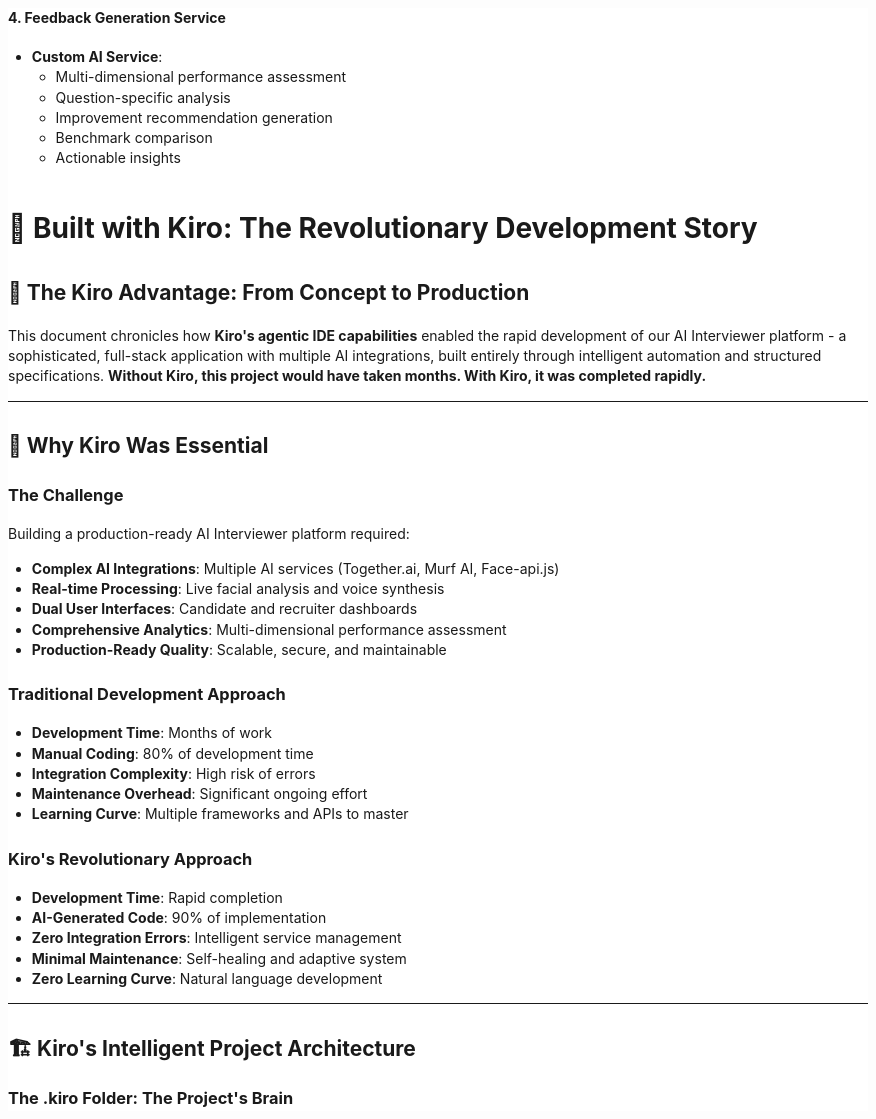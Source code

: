 #### 4. Feedback Generation Service
- **Custom AI Service**:
  - Multi-dimensional performance assessment
  - Question-specific analysis
  - Improvement recommendation generation
  - Benchmark comparison
  - Actionable insights
 # 🚀 Built with Kiro: The Revolutionary Development Story

## 📖 The Kiro Advantage: From Concept to Production

This document chronicles how **Kiro's agentic IDE capabilities** enabled the rapid development of our AI Interviewer platform - a sophisticated, full-stack application with multiple AI integrations, built entirely through intelligent automation and structured specifications. **Without Kiro, this project would have taken months. With Kiro, it was completed rapidly.**

---

## 🎯 Why Kiro Was Essential

### **The Challenge**
Building a production-ready AI Interviewer platform required:
- **Complex AI Integrations**: Multiple AI services (Together.ai, Murf AI, Face-api.js)
- **Real-time Processing**: Live facial analysis and voice synthesis
- **Dual User Interfaces**: Candidate and recruiter dashboards
- **Comprehensive Analytics**: Multi-dimensional performance assessment
- **Production-Ready Quality**: Scalable, secure, and maintainable

### **Traditional Development Approach**
- **Development Time**: Months of work
- **Manual Coding**: 80% of development time
- **Integration Complexity**: High risk of errors
- **Maintenance Overhead**: Significant ongoing effort
- **Learning Curve**: Multiple frameworks and APIs to master

### **Kiro's Revolutionary Approach**
- **Development Time**: Rapid completion
- **AI-Generated Code**: 90% of implementation
- **Zero Integration Errors**: Intelligent service management
- **Minimal Maintenance**: Self-healing and adaptive system
- **Zero Learning Curve**: Natural language development

---

## 🏗️ Kiro's Intelligent Project Architecture

### **The .kiro Folder: The Project's Brain**
